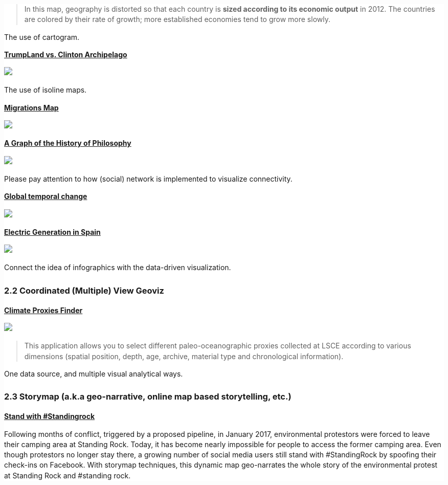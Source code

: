 > In this map, geography is distorted so that each country is **sized according to its economic output** in 2012. The countries are colored by their rate of growth; more established economies tend to grow more slowly.

The use of cartogram.

**[TrumpLand vs. Clinton Archipelago](http://www.vividmaps.com/2016/12/trumpland-and-clinton-archipelago.html)**

![](img/trumpland.png)

The use of isoline maps.

**[Migrations Map](http://migrationsmap.net/#/COD/arrivals)**

![](img/migrationmap.png)

**[A Graph of the History of Philosophy](http://www.designandanalytics.com/philosophers-gephi/)**

![](img/graph-history-phil.png)

Please pay attention to how (social) network is implemented to visualize connectivity.

**[Global temporal change](http://blogs.reading.ac.uk/climate-lab-book/files/2016/05/spiral_optimized.gif)**

![](img/climate-change-spiral.png)

**[Electric Generation in Spain](http://energia.ningunaparte.net/en/)**

![](img/electric-generation.png)

Connect the idea of infographics with the data-driven visualization.


### 2.2 Coordinated (Multiple) View Geoviz


**[Climate Proxies Finder](http://climateproxiesfinder.ipsl.fr/)**

![](img/climate-proxies-finder.png)

> This application allows you to select different paleo-oceanographic proxies collected at LSCE according to various dimensions (spatial position, depth, age, archive, material type and chronological information).

One data source, and multiple visual analytical ways.

### 2.3 Storymap (a.k.a geo-narrative, online map based storytelling, etc.)

**[Stand with #Standingrock](https://winkyt.github.io/standwithstandingrock/)**

Following months of conflict, triggered by a proposed pipeline, in January 2017, environmental protestors were forced to leave their camping area at Standing Rock. Today, it has become nearly impossible for people to access the former camping area. Even though protestors no longer stay there, a growing number of social media users still stand with #StandingRock by spoofing their check-ins on Facebook. With storymap techniques, this dynamic map geo-narrates the whole story of the environmental protest at Standing Rock and #standing rock.
